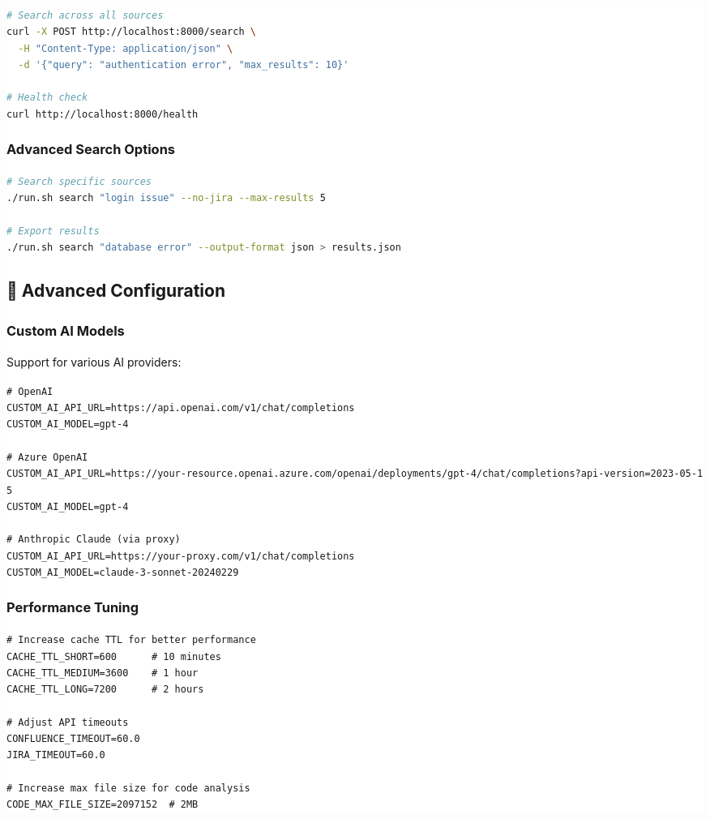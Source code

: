 ```bash
# Search across all sources
curl -X POST http://localhost:8000/search \
  -H "Content-Type: application/json" \
  -d '{"query": "authentication error", "max_results": 10}'

# Health check
curl http://localhost:8000/health
```

### Advanced Search Options

```bash
# Search specific sources
./run.sh search "login issue" --no-jira --max-results 5

# Export results
./run.sh search "database error" --output-format json > results.json
```

## 🔧 Advanced Configuration

### Custom AI Models

Support for various AI providers:

```env
# OpenAI
CUSTOM_AI_API_URL=https://api.openai.com/v1/chat/completions
CUSTOM_AI_MODEL=gpt-4

# Azure OpenAI
CUSTOM_AI_API_URL=https://your-resource.openai.azure.com/openai/deployments/gpt-4/chat/completions?api-version=2023-05-15
CUSTOM_AI_MODEL=gpt-4

# Anthropic Claude (via proxy)
CUSTOM_AI_API_URL=https://your-proxy.com/v1/chat/completions
CUSTOM_AI_MODEL=claude-3-sonnet-20240229
```

### Performance Tuning

```env
# Increase cache TTL for better performance
CACHE_TTL_SHORT=600      # 10 minutes
CACHE_TTL_MEDIUM=3600    # 1 hour
CACHE_TTL_LONG=7200      # 2 hours

# Adjust API timeouts
CONFLUENCE_TIMEOUT=60.0
JIRA_TIMEOUT=60.0

# Increase max file size for code analysis
CODE_MAX_FILE_SIZE=2097152  # 2MB
```
